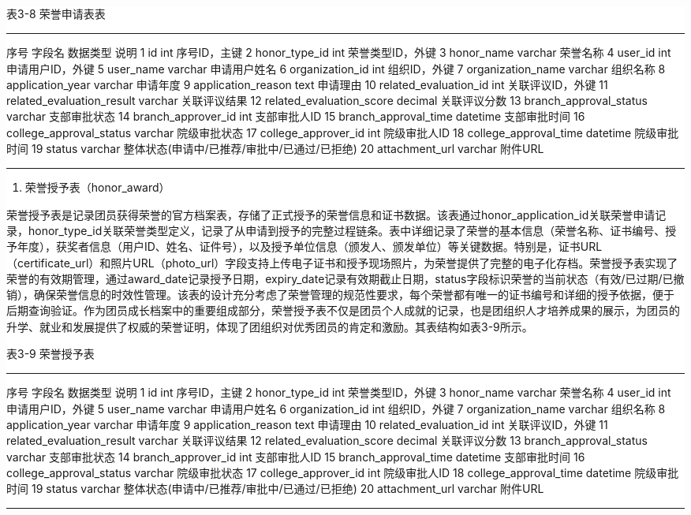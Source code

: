 表3-8 荣誉申请表表

  ------ ----------------------------- ---------- ----------------------------------------------
  序号   字段名                        数据类型   说明
  1      id                            int        序号ID，主键
  2      honor\_type\_id               int        荣誉类型ID，外键
  3      honor\_name                   varchar    荣誉名称
  4      user\_id                      int        申请用户ID，外键
  5      user\_name                    varchar    申请用户姓名
  6      organization\_id              int        组织ID，外键
  7      organization\_name            varchar    组织名称
  8      application\_year             varchar    申请年度
  9      application\_reason           text       申请理由
  10     related\_evaluation\_id       int        关联评议ID，外键
  11     related\_evaluation\_result   varchar    关联评议结果
  12     related\_evaluation\_score    decimal    关联评议分数
  13     branch\_approval\_status      varchar    支部审批状态
  14     branch\_approver\_id          int        支部审批人ID
  15     branch\_approval\_time        datetime   支部审批时间
  16     college\_approval\_status     varchar    院级审批状态
  17     college\_approver\_id         int        院级审批人ID
  18     college\_approval\_time       datetime   院级审批时间
  19     status                        varchar    整体状态(申请中/已推荐/审批中/已通过/已拒绝)
  20     attachment\_url               varchar    附件URL
  ------ ----------------------------- ---------- ----------------------------------------------

1.  荣誉授予表（honor\_award）

荣誉授予表是记录团员获得荣誉的官方档案表，存储了正式授予的荣誉信息和证书数据。该表通过honor\_application\_id关联荣誉申请记录，honor\_type\_id关联荣誉类型定义，记录了从申请到授予的完整过程链条。表中详细记录了荣誉的基本信息（荣誉名称、证书编号、授予年度），获奖者信息（用户ID、姓名、证件号），以及授予单位信息（颁发人、颁发单位）等关键数据。特别是，证书URL（certificate\_url）和照片URL（photo\_url）字段支持上传电子证书和授予现场照片，为荣誉提供了完整的电子化存档。荣誉授予表实现了荣誉的有效期管理，通过award\_date记录授予日期，expiry\_date记录有效期截止日期，status字段标识荣誉的当前状态（有效/已过期/已撤销），确保荣誉信息的时效性管理。该表的设计充分考虑了荣誉管理的规范性要求，每个荣誉都有唯一的证书编号和详细的授予依据，便于后期查询验证。作为团员成长档案中的重要组成部分，荣誉授予表不仅是团员个人成就的记录，也是团组织人才培养成果的展示，为团员的升学、就业和发展提供了权威的荣誉证明，体现了团组织对优秀团员的肯定和激励。其表结构如表3-9所示。

表3-9 荣誉授予表

  ------ ----------------------------- ---------- ----------------------------------------------
  序号   字段名                        数据类型   说明
  1      id                            int        序号ID，主键
  2      honor\_type\_id               int        荣誉类型ID，外键
  3      honor\_name                   varchar    荣誉名称
  4      user\_id                      int        申请用户ID，外键
  5      user\_name                    varchar    申请用户姓名
  6      organization\_id              int        组织ID，外键
  7      organization\_name            varchar    组织名称
  8      application\_year             varchar    申请年度
  9      application\_reason           text       申请理由
  10     related\_evaluation\_id       int        关联评议ID，外键
  11     related\_evaluation\_result   varchar    关联评议结果
  12     related\_evaluation\_score    decimal    关联评议分数
  13     branch\_approval\_status      varchar    支部审批状态
  14     branch\_approver\_id          int        支部审批人ID
  15     branch\_approval\_time        datetime   支部审批时间
  16     college\_approval\_status     varchar    院级审批状态
  17     college\_approver\_id         int        院级审批人ID
  18     college\_approval\_time       datetime   院级审批时间
  19     status                        varchar    整体状态(申请中/已推荐/审批中/已通过/已拒绝)
  20     attachment\_url               varchar    附件URL
  ------ ----------------------------- ---------- ----------------------------------------------
